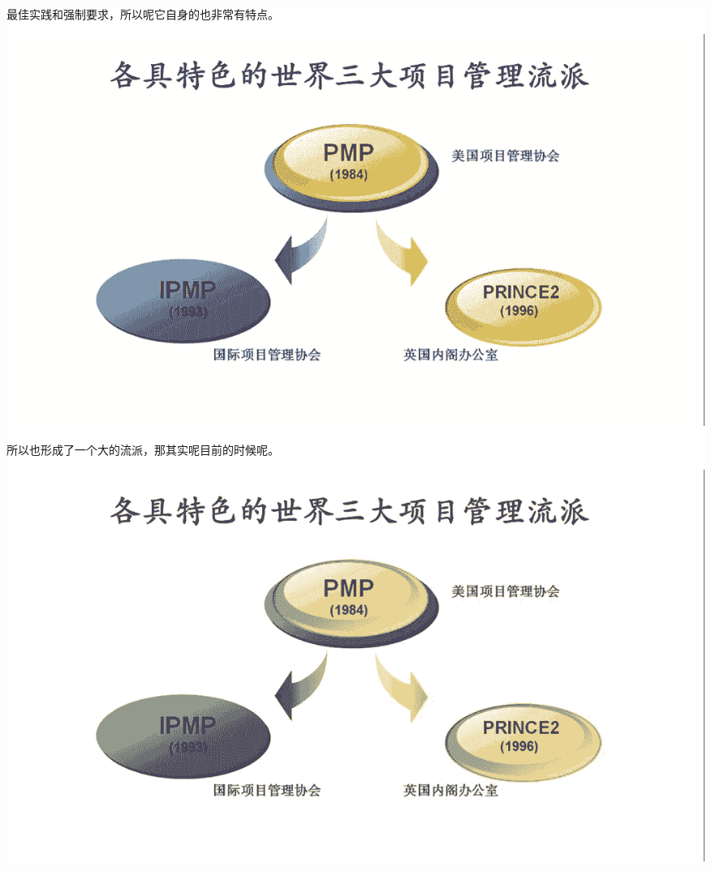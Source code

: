 最佳实践和强制要求，所以呢它自身的也非常有特点。

![](img/54fdf00e3a058841cdc80df9f6fde5ae_117.png)

所以也形成了一个大的流派，那其实呢目前的时候呢。

![](img/54fdf00e3a058841cdc80df9f6fde5ae_119.png)
